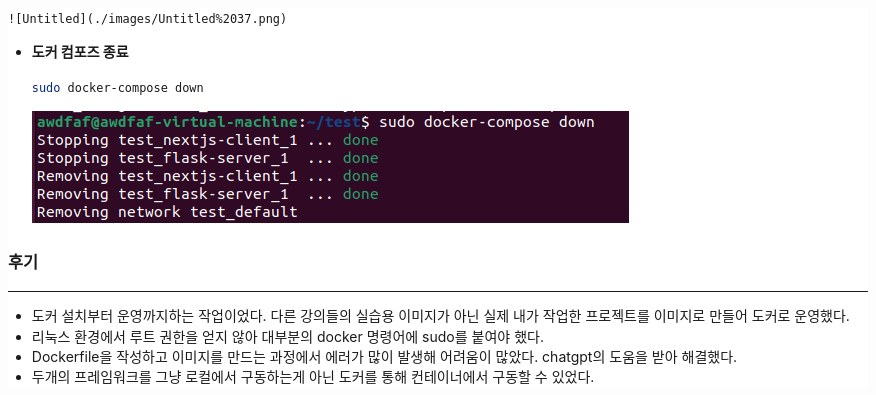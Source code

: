     ![Untitled](./images/Untitled%2037.png)
    
- **도커 컴포즈 종료**
    
    ```bash
    sudo docker-compose down
    ```
    
    ![Untitled](./images/Untitled%2038.png)
    

### 후기

---

- 도커 설치부터 운영까지하는 작업이었다. 다른 강의들의 실습용 이미지가 아닌 실제 내가 작업한 프로젝트를 이미지로 만들어 도커로 운영했다.
- 리눅스 환경에서 루트 권한을 얻지 않아 대부분의 docker 명령어에 sudo를 붙여야 했다.
- Dockerfile을 작성하고 이미지를 만드는 과정에서 에러가 많이 발생해 어려움이 많았다. chatgpt의 도움을 받아 해결했다.
- 두개의 프레임워크를 그냥 로컬에서 구동하는게 아닌 도커를 통해 컨테이너에서 구동할 수 있었다.
